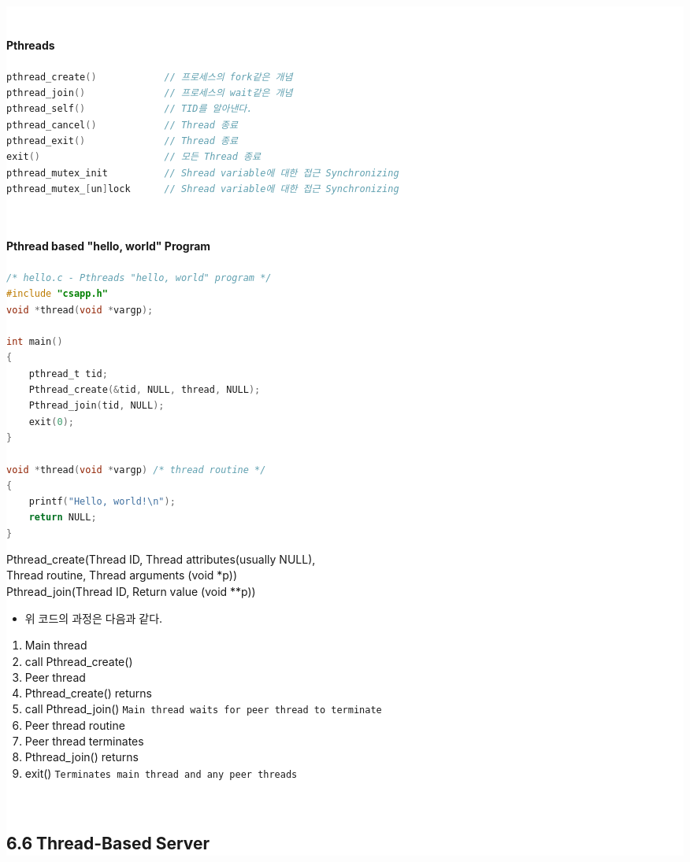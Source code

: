 <br>

#### Pthreads  
```c  
pthread_create()			// 프로세스의 fork같은 개념
pthread_join()				// 프로세스의 wait같은 개념
pthread_self()				// TID를 알아낸다.
pthread_cancel()			// Thread 종료
pthread_exit()				// Thread 종료
exit()						// 모든 Thread 종료
pthread_mutex_init          // Shread variable에 대한 접근 Synchronizing
pthread_mutex_[un]lock      // Shread variable에 대한 접근 Synchronizing
```  

<br>

#### Pthread based "hello, world" Program  
```c  
/* hello.c - Pthreads "hello, world" program */
#include "csapp.h"
void *thread(void *vargp);

int main()
{
	pthread_t tid;
	Pthread_create(&tid, NULL, thread, NULL);
	Pthread_join(tid, NULL);
	exit(0);
}

void *thread(void *vargp) /* thread routine */
{
	printf("Hello, world!\n");
	return NULL;	
}
```  
Pthread_create(Thread ID, Thread attributes(usually NULL),  
 Thread routine, Thread arguments (void *p))  
Pthread_join(Thread ID, Return value (void **p))  
- 위 코드의 과정은 다음과 같다.  
1. Main thread  
2. call Pthread_create()  
3. Peer thread  
4. Pthread_create() returns  
5. call Pthread_join() `Main thread waits for peer thread to terminate`  
6. Peer thread routine  
7. Peer thread terminates  
8. Pthread_join() returns  
9. exit() `Terminates main thread and any peer threads`  

<br>

## 6.6 Thread-Based Server  
